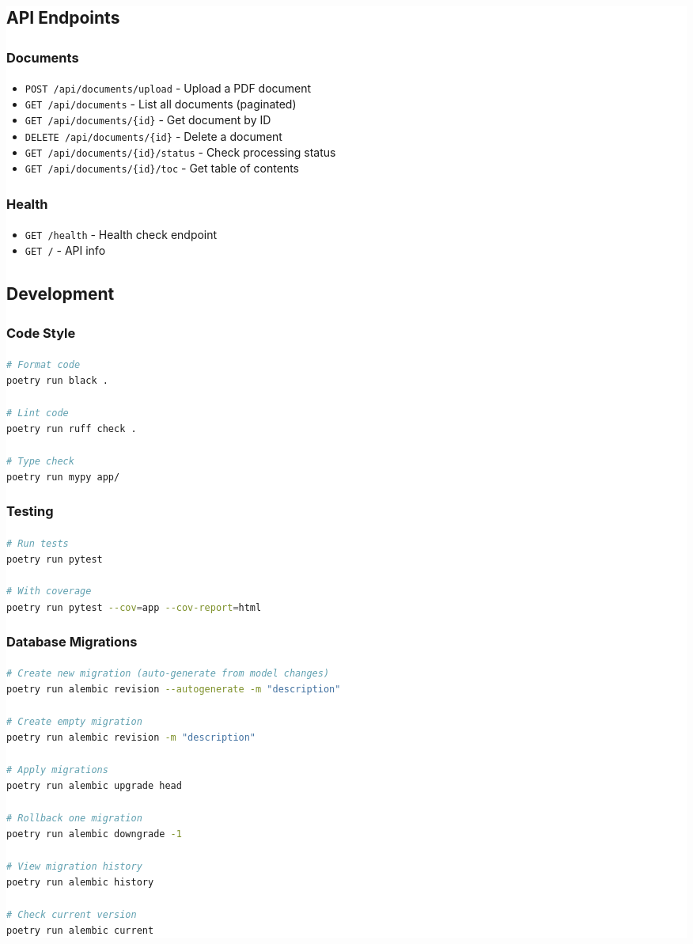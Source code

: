 ## API Endpoints

### Documents

- `POST /api/documents/upload` - Upload a PDF document
- `GET /api/documents` - List all documents (paginated)
- `GET /api/documents/{id}` - Get document by ID
- `DELETE /api/documents/{id}` - Delete a document
- `GET /api/documents/{id}/status` - Check processing status
- `GET /api/documents/{id}/toc` - Get table of contents

### Health

- `GET /health` - Health check endpoint
- `GET /` - API info

## Development

### Code Style

```bash
# Format code
poetry run black .

# Lint code
poetry run ruff check .

# Type check
poetry run mypy app/
```

### Testing

```bash
# Run tests
poetry run pytest

# With coverage
poetry run pytest --cov=app --cov-report=html
```

### Database Migrations

```bash
# Create new migration (auto-generate from model changes)
poetry run alembic revision --autogenerate -m "description"

# Create empty migration
poetry run alembic revision -m "description"

# Apply migrations
poetry run alembic upgrade head

# Rollback one migration
poetry run alembic downgrade -1

# View migration history
poetry run alembic history

# Check current version
poetry run alembic current
```
